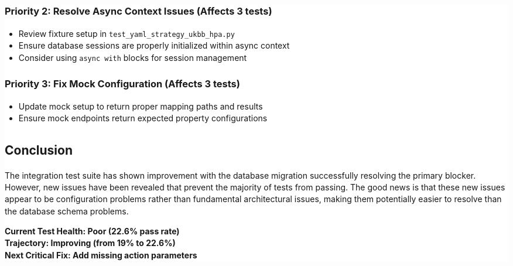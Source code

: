 ### Priority 2: Resolve Async Context Issues (Affects 3 tests)
- Review fixture setup in `test_yaml_strategy_ukbb_hpa.py`
- Ensure database sessions are properly initialized within async context
- Consider using `async with` blocks for session management

### Priority 3: Fix Mock Configuration (Affects 3 tests)
- Update mock setup to return proper mapping paths and results
- Ensure mock endpoints return expected property configurations

## Conclusion

The integration test suite has shown improvement with the database migration successfully resolving the primary blocker. However, new issues have been revealed that prevent the majority of tests from passing. The good news is that these new issues appear to be configuration problems rather than fundamental architectural issues, making them potentially easier to resolve than the database schema problems.

**Current Test Health: Poor (22.6% pass rate)**  
**Trajectory: Improving (from 19% to 22.6%)**  
**Next Critical Fix: Add missing action parameters**